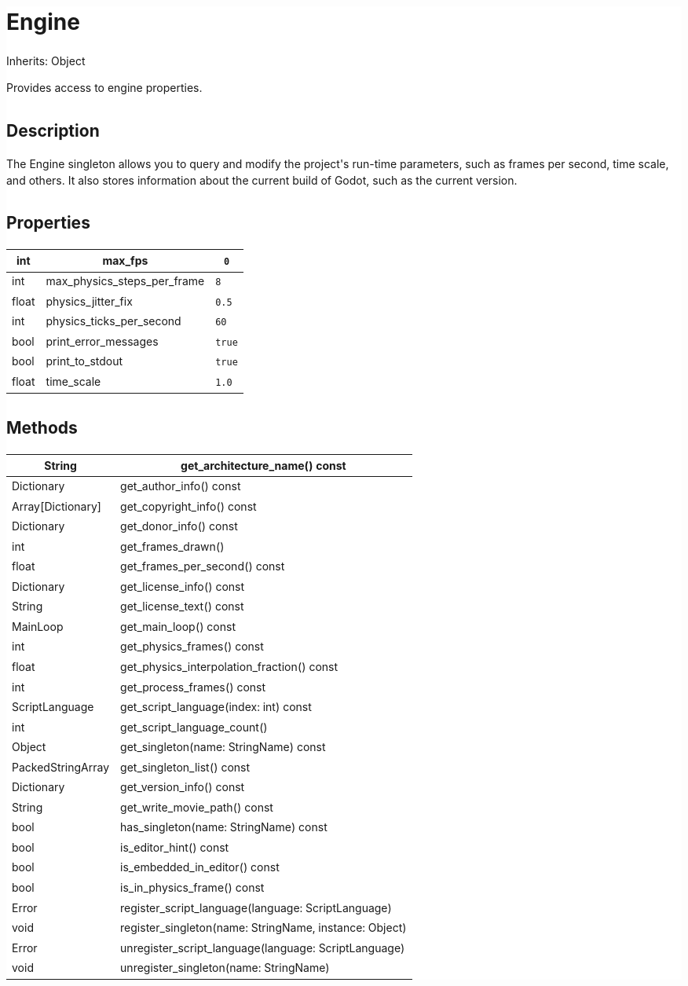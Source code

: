 # Engine

Inherits: Object

Provides access to engine properties.

## Description

The Engine singleton allows you to query and modify the project's run-time
parameters, such as frames per second, time scale, and others. It also stores
information about the current build of Godot, such as the current version.

## Properties

int | max_fps | `0`  
---|---|---  
int | max_physics_steps_per_frame | `8`  
float | physics_jitter_fix | `0.5`  
int | physics_ticks_per_second | `60`  
bool | print_error_messages | `true`  
bool | print_to_stdout | `true`  
float | time_scale | `1.0`  
  
## Methods

String | get_architecture_name() const  
---|---  
Dictionary | get_author_info() const  
Array[Dictionary] | get_copyright_info() const  
Dictionary | get_donor_info() const  
int | get_frames_drawn()  
float | get_frames_per_second() const  
Dictionary | get_license_info() const  
String | get_license_text() const  
MainLoop | get_main_loop() const  
int | get_physics_frames() const  
float | get_physics_interpolation_fraction() const  
int | get_process_frames() const  
ScriptLanguage | get_script_language(index: int) const  
int | get_script_language_count()  
Object | get_singleton(name: StringName) const  
PackedStringArray | get_singleton_list() const  
Dictionary | get_version_info() const  
String | get_write_movie_path() const  
bool | has_singleton(name: StringName) const  
bool | is_editor_hint() const  
bool | is_embedded_in_editor() const  
bool | is_in_physics_frame() const  
Error | register_script_language(language: ScriptLanguage)  
void | register_singleton(name: StringName, instance: Object)  
Error | unregister_script_language(language: ScriptLanguage)  
void | unregister_singleton(name: StringName)  
  